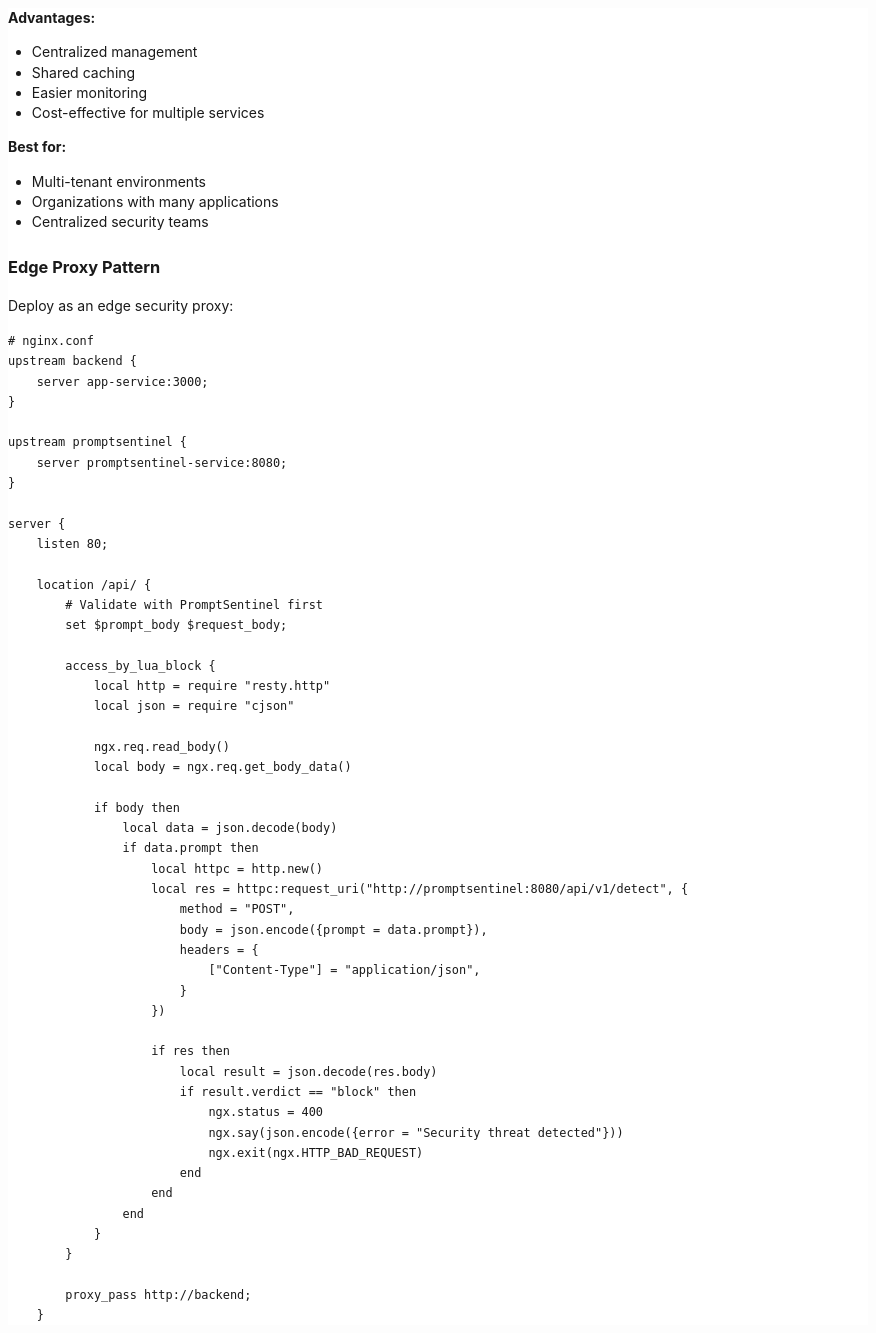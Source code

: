 **Advantages:**
- Centralized management
- Shared caching
- Easier monitoring
- Cost-effective for multiple services

**Best for:**
- Multi-tenant environments
- Organizations with many applications
- Centralized security teams

### Edge Proxy Pattern

Deploy as an edge security proxy:

```nginx
# nginx.conf
upstream backend {
    server app-service:3000;
}

upstream promptsentinel {
    server promptsentinel-service:8080;
}

server {
    listen 80;
    
    location /api/ {
        # Validate with PromptSentinel first
        set $prompt_body $request_body;
        
        access_by_lua_block {
            local http = require "resty.http"
            local json = require "cjson"
            
            ngx.req.read_body()
            local body = ngx.req.get_body_data()
            
            if body then
                local data = json.decode(body)
                if data.prompt then
                    local httpc = http.new()
                    local res = httpc:request_uri("http://promptsentinel:8080/api/v1/detect", {
                        method = "POST",
                        body = json.encode({prompt = data.prompt}),
                        headers = {
                            ["Content-Type"] = "application/json",
                        }
                    })
                    
                    if res then
                        local result = json.decode(res.body)
                        if result.verdict == "block" then
                            ngx.status = 400
                            ngx.say(json.encode({error = "Security threat detected"}))
                            ngx.exit(ngx.HTTP_BAD_REQUEST)
                        end
                    end
                end
            }
        }
        
        proxy_pass http://backend;
    }
```